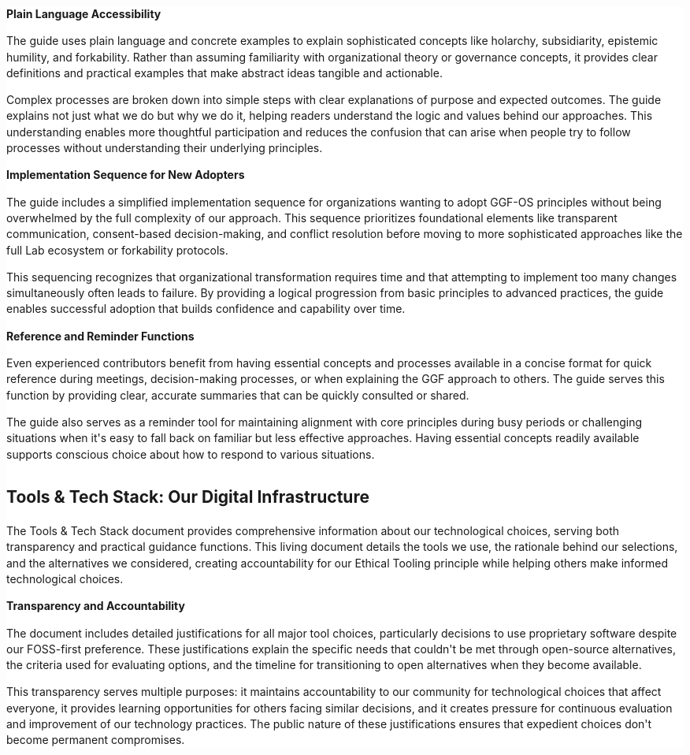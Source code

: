 **Plain Language Accessibility**

The guide uses plain language and concrete examples to explain sophisticated concepts like holarchy, subsidiarity, epistemic humility, and forkability. Rather than assuming familiarity with organizational theory or governance concepts, it provides clear definitions and practical examples that make abstract ideas tangible and actionable.

Complex processes are broken down into simple steps with clear explanations of purpose and expected outcomes. The guide explains not just what we do but why we do it, helping readers understand the logic and values behind our approaches. This understanding enables more thoughtful participation and reduces the confusion that can arise when people try to follow processes without understanding their underlying principles.

**Implementation Sequence for New Adopters**

The guide includes a simplified implementation sequence for organizations wanting to adopt GGF-OS principles without being overwhelmed by the full complexity of our approach. This sequence prioritizes foundational elements like transparent communication, consent-based decision-making, and conflict resolution before moving to more sophisticated approaches like the full Lab ecosystem or forkability protocols.

This sequencing recognizes that organizational transformation requires time and that attempting to implement too many changes simultaneously often leads to failure. By providing a logical progression from basic principles to advanced practices, the guide enables successful adoption that builds confidence and capability over time.

**Reference and Reminder Functions**

Even experienced contributors benefit from having essential concepts and processes available in a concise format for quick reference during meetings, decision-making processes, or when explaining the GGF approach to others. The guide serves this function by providing clear, accurate summaries that can be quickly consulted or shared.

The guide also serves as a reminder tool for maintaining alignment with core principles during busy periods or challenging situations when it's easy to fall back on familiar but less effective approaches. Having essential concepts readily available supports conscious choice about how to respond to various situations.

## <a id="tools-tech-stack"></a>Tools & Tech Stack: Our Digital Infrastructure

The Tools & Tech Stack document provides comprehensive information about our technological choices, serving both transparency and practical guidance functions. This living document details the tools we use, the rationale behind our selections, and the alternatives we considered, creating accountability for our Ethical Tooling principle while helping others make informed technological choices.

**Transparency and Accountability**

The document includes detailed justifications for all major tool choices, particularly decisions to use proprietary software despite our FOSS-first preference. These justifications explain the specific needs that couldn't be met through open-source alternatives, the criteria used for evaluating options, and the timeline for transitioning to open alternatives when they become available.

This transparency serves multiple purposes: it maintains accountability to our community for technological choices that affect everyone, it provides learning opportunities for others facing similar decisions, and it creates pressure for continuous evaluation and improvement of our technology practices. The public nature of these justifications ensures that expedient choices don't become permanent compromises.
